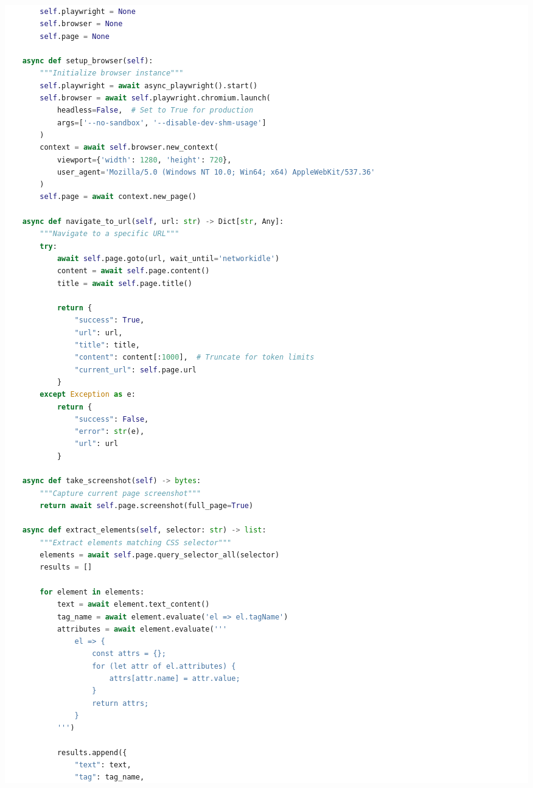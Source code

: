 ```python
        self.playwright = None
        self.browser = None
        self.page = None
    
    async def setup_browser(self):
        """Initialize browser instance"""
        self.playwright = await async_playwright().start()
        self.browser = await self.playwright.chromium.launch(
            headless=False,  # Set to True for production
            args=['--no-sandbox', '--disable-dev-shm-usage']
        )
        context = await self.browser.new_context(
            viewport={'width': 1280, 'height': 720},
            user_agent='Mozilla/5.0 (Windows NT 10.0; Win64; x64) AppleWebKit/537.36'
        )
        self.page = await context.new_page()
    
    async def navigate_to_url(self, url: str) -> Dict[str, Any]:
        """Navigate to a specific URL"""
        try:
            await self.page.goto(url, wait_until='networkidle')
            content = await self.page.content()
            title = await self.page.title()
            
            return {
                "success": True,
                "url": url,
                "title": title,
                "content": content[:1000],  # Truncate for token limits
                "current_url": self.page.url
            }
        except Exception as e:
            return {
                "success": False,
                "error": str(e),
                "url": url
            }
    
    async def take_screenshot(self) -> bytes:
        """Capture current page screenshot"""
        return await self.page.screenshot(full_page=True)
    
    async def extract_elements(self, selector: str) -> list:
        """Extract elements matching CSS selector"""
        elements = await self.page.query_selector_all(selector)
        results = []
        
        for element in elements:
            text = await element.text_content()
            tag_name = await element.evaluate('el => el.tagName')
            attributes = await element.evaluate('''
                el => {
                    const attrs = {};
                    for (let attr of el.attributes) {
                        attrs[attr.name] = attr.value;
                    }
                    return attrs;
                }
            ''')
            
            results.append({
                "text": text,
                "tag": tag_name,
```